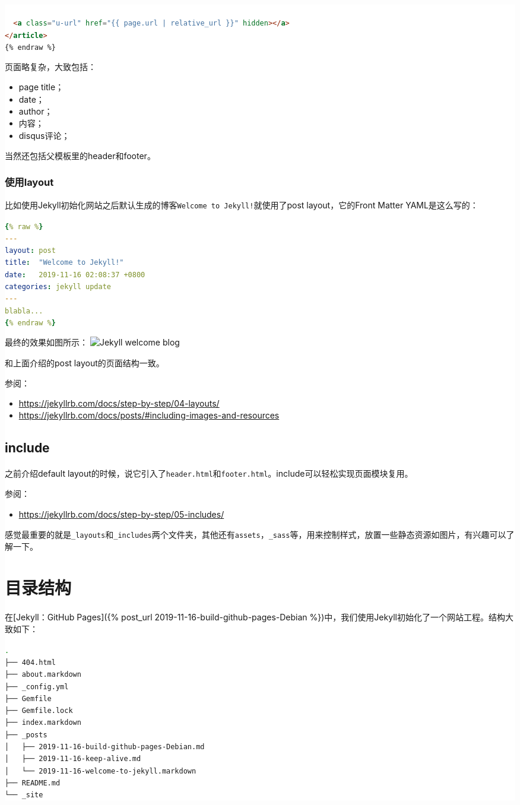 ```html

  <a class="u-url" href="{{ page.url | relative_url }}" hidden></a>
</article>
{% endraw %}
```
页面略复杂，大致包括：
- page title；
- date；
- author；
- 内容；
- disqus评论；

当然还包括父模板里的header和footer。

### 使用layout
比如使用Jekyll初始化网站之后默认生成的博客`Welcome to Jekyll!`就使用了post layout，它的Front Matter YAML是这么写的：
```yaml
{% raw %}
---
layout: post
title:  "Welcome to Jekyll!"
date:   2019-11-16 02:08:37 +0800
categories: jekyll update
---
blabla...
{% endraw %}
```
最终的效果如图所示：
![Jekyll welcome blog](/pics/Jekyll_welcome_blog.png )

和上面介绍的post layout的页面结构一致。

参阅：
- https://jekyllrb.com/docs/step-by-step/04-layouts/
- https://jekyllrb.com/docs/posts/#including-images-and-resources

## include
之前介绍default layout的时候，说它引入了`header.html`和`footer.html`。include可以轻松实现页面模块复用。

参阅：
- https://jekyllrb.com/docs/step-by-step/05-includes/

感觉最重要的就是`_layouts`和`_includes`两个文件夹，其他还有`assets`，`_sass`等，用来控制样式，放置一些静态资源如图片，有兴趣可以了解一下。

# 目录结构
在[Jekyll：GitHub Pages]({% post_url 2019-11-16-build-github-pages-Debian %})中，我们使用Jekyll初始化了一个网站工程。结构大致如下：
```bash
.
├── 404.html
├── about.markdown
├── _config.yml
├── Gemfile
├── Gemfile.lock
├── index.markdown
├── _posts
│   ├── 2019-11-16-build-github-pages-Debian.md
│   ├── 2019-11-16-keep-alive.md
│   └── 2019-11-16-welcome-to-jekyll.markdown
├── README.md
└── _site
```
